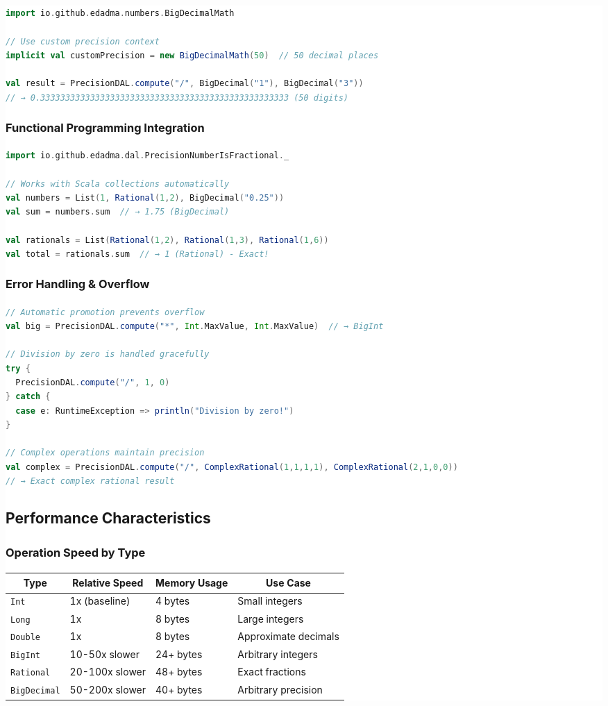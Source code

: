```scala
import io.github.edadma.numbers.BigDecimalMath

// Use custom precision context
implicit val customPrecision = new BigDecimalMath(50)  // 50 decimal places

val result = PrecisionDAL.compute("/", BigDecimal("1"), BigDecimal("3"))
// → 0.33333333333333333333333333333333333333333333333333 (50 digits)
```

### Functional Programming Integration

```scala
import io.github.edadma.dal.PrecisionNumberIsFractional._

// Works with Scala collections automatically
val numbers = List(1, Rational(1,2), BigDecimal("0.25"))
val sum = numbers.sum  // → 1.75 (BigDecimal)

val rationals = List(Rational(1,2), Rational(1,3), Rational(1,6))  
val total = rationals.sum  // → 1 (Rational) - Exact!
```

### Error Handling & Overflow

```scala
// Automatic promotion prevents overflow
val big = PrecisionDAL.compute("*", Int.MaxValue, Int.MaxValue)  // → BigInt

// Division by zero is handled gracefully
try {
  PrecisionDAL.compute("/", 1, 0)
} catch {
  case e: RuntimeException => println("Division by zero!")
}

// Complex operations maintain precision
val complex = PrecisionDAL.compute("/", ComplexRational(1,1,1,1), ComplexRational(2,1,0,0))
// → Exact complex rational result
```

## Performance Characteristics

### Operation Speed by Type

| Type | Relative Speed | Memory Usage | Use Case |
|------|---------------|--------------|----------|
| `Int` | 1x (baseline) | 4 bytes | Small integers |
| `Long` | 1x | 8 bytes | Large integers |
| `Double` | 1x | 8 bytes | Approximate decimals |
| `BigInt` | 10-50x slower | 24+ bytes | Arbitrary integers |
| `Rational` | 20-100x slower | 48+ bytes | Exact fractions |
| `BigDecimal` | 50-200x slower | 40+ bytes | Arbitrary precision |
